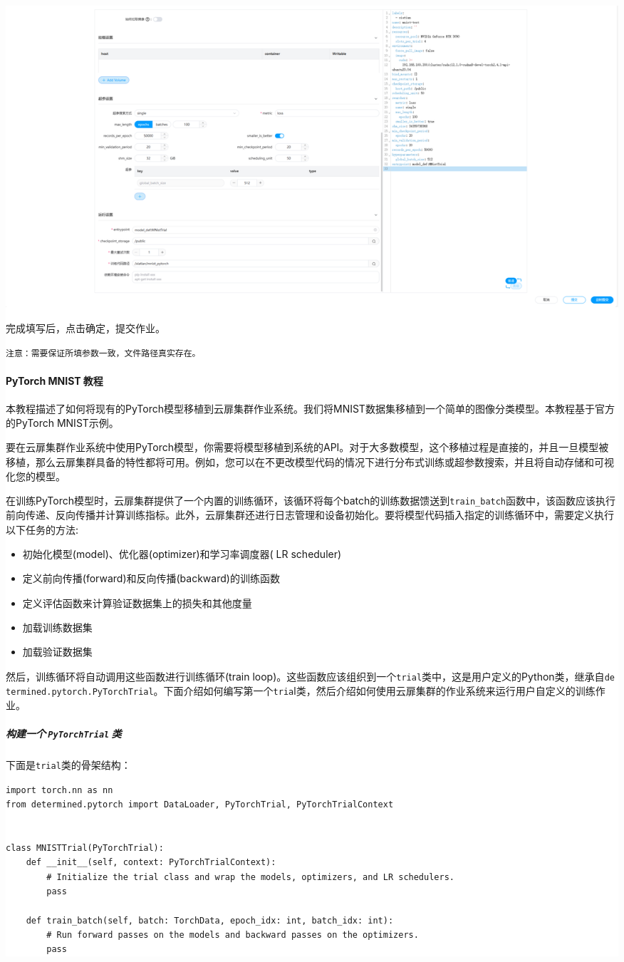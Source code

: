 <img title="" src="imgs/11.jpg" alt="" data-align="center">

完成填写后，点击确定，提交作业。

```
注意：需要保证所填参数一致，文件路径真实存在。
```

#### PyTorch MNIST 教程

本教程描述了如何将现有的PyTorch模型移植到云扉集群作业系统。我们将MNIST数据集移植到一个简单的图像分类模型。本教程基于官方的PyTorch MNIST示例。

要在云扉集群作业系统中使用PyTorch模型，你需要将模型移植到系统的API。对于大多数模型，这个移植过程是直接的，并且一旦模型被移植，那么云扉集群具备的特性都将可用。例如，您可以在不更改模型代码的情况下进行分布式训练或超参数搜索，并且将自动存储和可视化您的模型。

在训练PyTorch模型时，云扉集群提供了一个内置的训练循环，该循环将每个batch的训练数据馈送到`train_batch`函数中，该函数应该执行前向传递、反向传播并计算训练指标。此外，云扉集群还进行日志管理和设备初始化。要将模型代码插入指定的训练循环中，需要定义执行以下任务的方法:

- 初始化模型(model)、优化器(optimizer)和学习率调度器( LR scheduler)

- 定义前向传播(forward)和反向传播(backward)的训练函数

- 定义评估函数来计算验证数据集上的损失和其他度量

- 加载训练数据集

- 加载验证数据集

然后，训练循环将自动调用这些函数进行训练循环(train loop)。这些函数应该组织到一个`trial`类中，这是用户定义的Python类，继承自`determined.pytorch.PyTorchTrial`。下面介绍如何编写第一个`tria`l类，然后介绍如何使用云扉集群的作业系统来运行用户自定义的训练作业。

##### 构建一个 `PyTorchTrial` 类

下面是`trial`类的骨架结构：

```
import torch.nn as nn
from determined.pytorch import DataLoader, PyTorchTrial, PyTorchTrialContext


class MNISTTrial(PyTorchTrial):
    def __init__(self, context: PyTorchTrialContext):
        # Initialize the trial class and wrap the models, optimizers, and LR schedulers.
        pass

    def train_batch(self, batch: TorchData, epoch_idx: int, batch_idx: int):
        # Run forward passes on the models and backward passes on the optimizers.
        pass
```